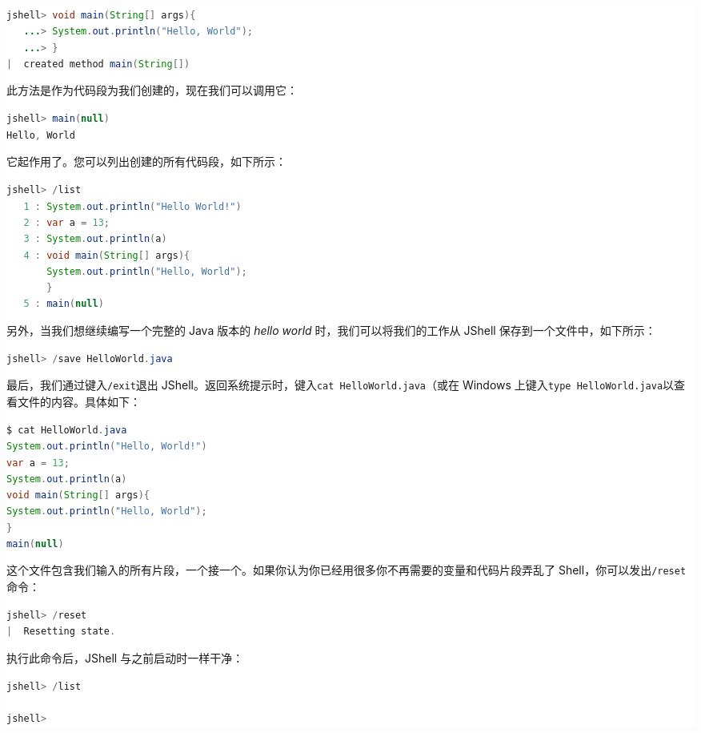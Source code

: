 ```java
jshell> void main(String[] args){
   ...> System.out.println("Hello, World");
   ...> }
|  created method main(String[])
```

此方法是作为代码段为我们创建的，现在我们可以调用它：

```java
jshell> main(null)
Hello, World
```

它起作用了。您可以列出创建的所有代码段，如下所示：

```java
jshell> /list 
   1 : System.out.println("Hello World!")
   2 : var a = 13;
   3 : System.out.println(a)
   4 : void main(String[] args){
       System.out.println("Hello, World");
       }
   5 : main(null)
```

另外，当我们想继续编写一个完整的 Java 版本的 *hello world* 时，我们可以将我们的工作从 JShell 保存到一个文件中，如下所示：

```java
jshell> /save HelloWorld.java
```

最后，我们通过键入`/exit`退出 JShell。返回系统提示时，键入`cat HelloWorld.java`（或在 Windows 上键入`type HelloWorld.java`以查看文件的内容。具体如下：

```java
$ cat HelloWorld.java 
System.out.println("Hello, World!")
var a = 13;
System.out.println(a)
void main(String[] args){
System.out.println("Hello, World");
}
main(null)
```

这个文件包含我们输入的所有片段，一个接一个。如果你认为你已经用很多你不再需要的变量和代码片段弄乱了 Shell，你可以发出`/reset`命令：

```java
jshell> /reset
|  Resetting state.
```

执行此命令后，JShell 与之前启动时一样干净：

```java
jshell> /list

jshell>
```
